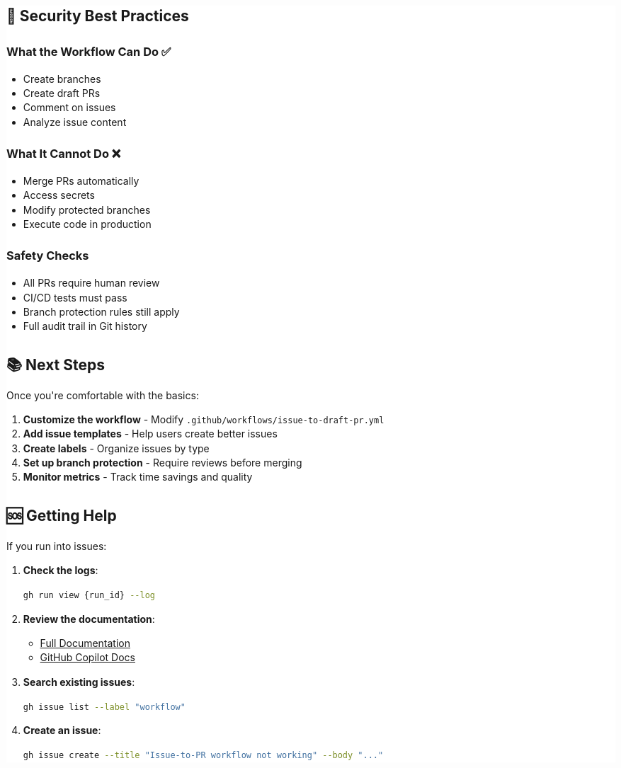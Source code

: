 ## 🔐 Security Best Practices

### What the Workflow Can Do ✅
- Create branches
- Create draft PRs
- Comment on issues
- Analyze issue content

### What It Cannot Do ❌
- Merge PRs automatically
- Access secrets
- Modify protected branches
- Execute code in production

### Safety Checks
- All PRs require human review
- CI/CD tests must pass
- Branch protection rules still apply
- Full audit trail in Git history

## 📚 Next Steps

Once you're comfortable with the basics:

1. **Customize the workflow** - Modify `.github/workflows/issue-to-draft-pr.yml`
2. **Add issue templates** - Help users create better issues
3. **Create labels** - Organize issues by type
4. **Set up branch protection** - Require reviews before merging
5. **Monitor metrics** - Track time savings and quality

## 🆘 Getting Help

If you run into issues:

1. **Check the logs**:
   ```bash
   gh run view {run_id} --log
   ```

2. **Review the documentation**:
   - [Full Documentation](README-issue-to-draft-pr.md)
   - [GitHub Copilot Docs](https://docs.github.com/en/copilot)

3. **Search existing issues**:
   ```bash
   gh issue list --label "workflow"
   ```

4. **Create an issue**:
   ```bash
   gh issue create --title "Issue-to-PR workflow not working" --body "..."
   ```
